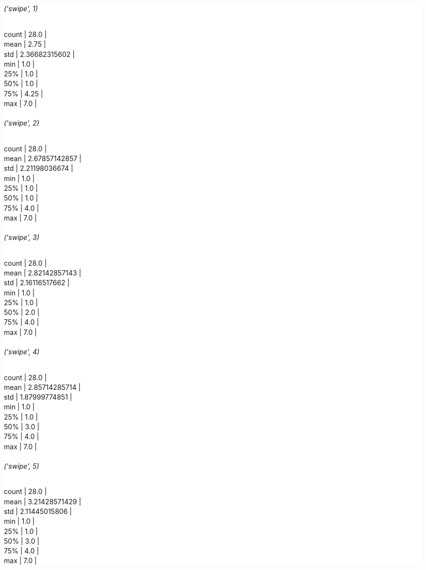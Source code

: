 ###### ('swipe', 1)

count | 28.0 |\
mean | 2.75 |\
std | 2.36682315602 |\
min | 1.0 |\
25% | 1.0 |\
50% | 1.0 |\
75% | 4.25 |\
max | 7.0 |

###### ('swipe', 2)

count | 28.0 |\
mean | 2.67857142857 |\
std | 2.21198036674 |\
min | 1.0 |\
25% | 1.0 |\
50% | 1.0 |\
75% | 4.0 |\
max | 7.0 |

###### ('swipe', 3)

count | 28.0 |\
mean | 2.82142857143 |\
std | 2.16116517662 |\
min | 1.0 |\
25% | 1.0 |\
50% | 2.0 |\
75% | 4.0 |\
max | 7.0 |

###### ('swipe', 4)

count | 28.0 |\
mean | 2.85714285714 |\
std | 1.87999774851 |\
min | 1.0 |\
25% | 1.0 |\
50% | 3.0 |\
75% | 4.0 |\
max | 7.0 |

###### ('swipe', 5)

count | 28.0 |\
mean | 3.21428571429 |\
std | 2.11445015806 |\
min | 1.0 |\
25% | 1.0 |\
50% | 3.0 |\
75% | 4.0 |\
max | 7.0 |
